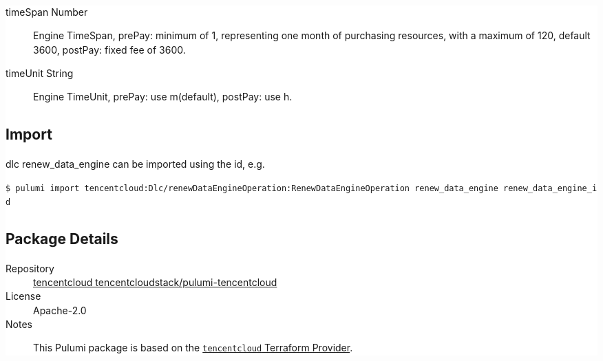 <a data-swiftype-name="resource-property" data-swiftype-type="text" href="#state_timespan_yaml" style="color: inherit; text-decoration: inherit;">time<wbr>Span</a>
</span>
        <span class="property-indicator"></span>
        <span class="property-type">Number</span>
    </dt>
    <dd><p>Engine TimeSpan, prePay: minimum of 1, representing one month of purchasing resources, with a maximum of 120, default 3600, postPay: fixed fee of 3600.</p>
</dd><dt class="property-optional property-replacement"
            title="Optional">
        <span id="state_timeunit_yaml">
<a data-swiftype-name="resource-property" data-swiftype-type="text" href="#state_timeunit_yaml" style="color: inherit; text-decoration: inherit;">time<wbr>Unit</a>
</span>
        <span class="property-indicator"></span>
        <span class="property-type">String</span>
    </dt>
    <dd><p>Engine TimeUnit, prePay: use m(default), postPay: use h.</p>
</dd></dl>
</pulumi-choosable>
</div>
</pulumi-choosable>
</div>






## Import



dlc renew_data_engine can be imported using the id, e.g.

```sh
$ pulumi import tencentcloud:Dlc/renewDataEngineOperation:RenewDataEngineOperation renew_data_engine renew_data_engine_id
```





<h2 id="package-details">Package Details</h2>
<dl class="package-details">
	<dt>Repository</dt>
	<dd><a href="https://github.com/tencentcloudstack/pulumi-tencentcloud">tencentcloud tencentcloudstack/pulumi-tencentcloud</a></dd>
	<dt>License</dt>
	<dd>Apache-2.0</dd>
	<dt>Notes</dt>
	<dd><p>This Pulumi package is based on the <a href="https://github.com/tencentcloudstack/terraform-provider-tencentcloud"><code>tencentcloud</code> Terraform Provider</a>.</p>
</dd>
</dl>

